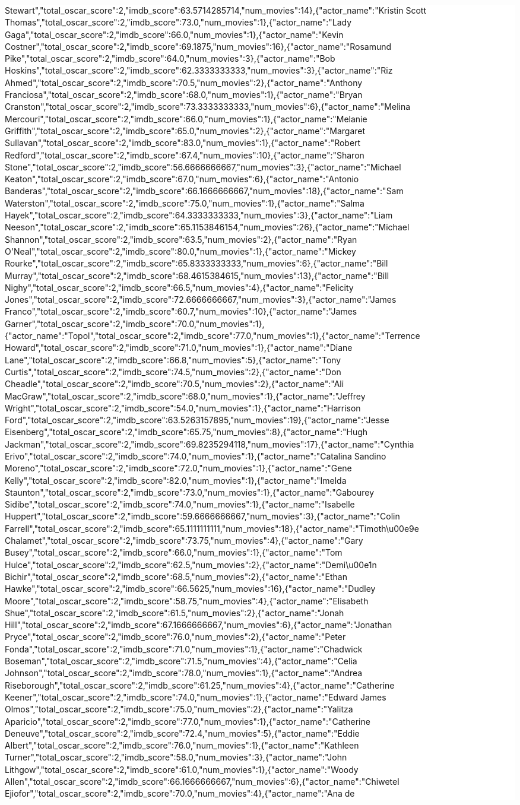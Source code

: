 Stewart","total_oscar_score":2,"imdb_score":63.5714285714,"num_movies":14},{"actor_name":"Kristin Scott Thomas","total_oscar_score":2,"imdb_score":73.0,"num_movies":1},{"actor_name":"Lady Gaga","total_oscar_score":2,"imdb_score":66.0,"num_movies":1},{"actor_name":"Kevin Costner","total_oscar_score":2,"imdb_score":69.1875,"num_movies":16},{"actor_name":"Rosamund Pike","total_oscar_score":2,"imdb_score":64.0,"num_movies":3},{"actor_name":"Bob Hoskins","total_oscar_score":2,"imdb_score":62.3333333333,"num_movies":3},{"actor_name":"Riz Ahmed","total_oscar_score":2,"imdb_score":70.5,"num_movies":2},{"actor_name":"Anthony Franciosa","total_oscar_score":2,"imdb_score":68.0,"num_movies":1},{"actor_name":"Bryan Cranston","total_oscar_score":2,"imdb_score":73.3333333333,"num_movies":6},{"actor_name":"Melina Mercouri","total_oscar_score":2,"imdb_score":66.0,"num_movies":1},{"actor_name":"Melanie Griffith","total_oscar_score":2,"imdb_score":65.0,"num_movies":2},{"actor_name":"Margaret Sullavan","total_oscar_score":2,"imdb_score":83.0,"num_movies":1},{"actor_name":"Robert Redford","total_oscar_score":2,"imdb_score":67.4,"num_movies":10},{"actor_name":"Sharon Stone","total_oscar_score":2,"imdb_score":56.6666666667,"num_movies":3},{"actor_name":"Michael Keaton","total_oscar_score":2,"imdb_score":67.0,"num_movies":6},{"actor_name":"Antonio Banderas","total_oscar_score":2,"imdb_score":66.1666666667,"num_movies":18},{"actor_name":"Sam Waterston","total_oscar_score":2,"imdb_score":75.0,"num_movies":1},{"actor_name":"Salma Hayek","total_oscar_score":2,"imdb_score":64.3333333333,"num_movies":3},{"actor_name":"Liam Neeson","total_oscar_score":2,"imdb_score":65.1153846154,"num_movies":26},{"actor_name":"Michael Shannon","total_oscar_score":2,"imdb_score":63.5,"num_movies":2},{"actor_name":"Ryan O'Neal","total_oscar_score":2,"imdb_score":80.0,"num_movies":1},{"actor_name":"Mickey Rourke","total_oscar_score":2,"imdb_score":65.8333333333,"num_movies":6},{"actor_name":"Bill Murray","total_oscar_score":2,"imdb_score":68.4615384615,"num_movies":13},{"actor_name":"Bill Nighy","total_oscar_score":2,"imdb_score":66.5,"num_movies":4},{"actor_name":"Felicity Jones","total_oscar_score":2,"imdb_score":72.6666666667,"num_movies":3},{"actor_name":"James Franco","total_oscar_score":2,"imdb_score":60.7,"num_movies":10},{"actor_name":"James Garner","total_oscar_score":2,"imdb_score":70.0,"num_movies":1},{"actor_name":"Topol","total_oscar_score":2,"imdb_score":77.0,"num_movies":1},{"actor_name":"Terrence Howard","total_oscar_score":2,"imdb_score":71.0,"num_movies":1},{"actor_name":"Diane Lane","total_oscar_score":2,"imdb_score":66.8,"num_movies":5},{"actor_name":"Tony Curtis","total_oscar_score":2,"imdb_score":74.5,"num_movies":2},{"actor_name":"Don Cheadle","total_oscar_score":2,"imdb_score":70.5,"num_movies":2},{"actor_name":"Ali MacGraw","total_oscar_score":2,"imdb_score":68.0,"num_movies":1},{"actor_name":"Jeffrey Wright","total_oscar_score":2,"imdb_score":54.0,"num_movies":1},{"actor_name":"Harrison Ford","total_oscar_score":2,"imdb_score":63.5263157895,"num_movies":19},{"actor_name":"Jesse Eisenberg","total_oscar_score":2,"imdb_score":65.75,"num_movies":8},{"actor_name":"Hugh Jackman","total_oscar_score":2,"imdb_score":69.8235294118,"num_movies":17},{"actor_name":"Cynthia Erivo","total_oscar_score":2,"imdb_score":74.0,"num_movies":1},{"actor_name":"Catalina Sandino Moreno","total_oscar_score":2,"imdb_score":72.0,"num_movies":1},{"actor_name":"Gene Kelly","total_oscar_score":2,"imdb_score":82.0,"num_movies":1},{"actor_name":"Imelda Staunton","total_oscar_score":2,"imdb_score":73.0,"num_movies":1},{"actor_name":"Gabourey Sidibe","total_oscar_score":2,"imdb_score":74.0,"num_movies":1},{"actor_name":"Isabelle Huppert","total_oscar_score":2,"imdb_score":59.6666666667,"num_movies":3},{"actor_name":"Colin Farrell","total_oscar_score":2,"imdb_score":65.1111111111,"num_movies":18},{"actor_name":"Timoth\u00e9e Chalamet","total_oscar_score":2,"imdb_score":73.75,"num_movies":4},{"actor_name":"Gary Busey","total_oscar_score":2,"imdb_score":66.0,"num_movies":1},{"actor_name":"Tom Hulce","total_oscar_score":2,"imdb_score":62.5,"num_movies":2},{"actor_name":"Demi\u00e1n Bichir","total_oscar_score":2,"imdb_score":68.5,"num_movies":2},{"actor_name":"Ethan Hawke","total_oscar_score":2,"imdb_score":66.5625,"num_movies":16},{"actor_name":"Dudley Moore","total_oscar_score":2,"imdb_score":58.75,"num_movies":4},{"actor_name":"Elisabeth Shue","total_oscar_score":2,"imdb_score":61.5,"num_movies":2},{"actor_name":"Jonah Hill","total_oscar_score":2,"imdb_score":67.1666666667,"num_movies":6},{"actor_name":"Jonathan Pryce","total_oscar_score":2,"imdb_score":76.0,"num_movies":2},{"actor_name":"Peter Fonda","total_oscar_score":2,"imdb_score":71.0,"num_movies":1},{"actor_name":"Chadwick Boseman","total_oscar_score":2,"imdb_score":71.5,"num_movies":4},{"actor_name":"Celia Johnson","total_oscar_score":2,"imdb_score":78.0,"num_movies":1},{"actor_name":"Andrea Riseborough","total_oscar_score":2,"imdb_score":61.25,"num_movies":4},{"actor_name":"Catherine Keener","total_oscar_score":2,"imdb_score":74.0,"num_movies":1},{"actor_name":"Edward James Olmos","total_oscar_score":2,"imdb_score":75.0,"num_movies":2},{"actor_name":"Yalitza Aparicio","total_oscar_score":2,"imdb_score":77.0,"num_movies":1},{"actor_name":"Catherine Deneuve","total_oscar_score":2,"imdb_score":72.4,"num_movies":5},{"actor_name":"Eddie Albert","total_oscar_score":2,"imdb_score":76.0,"num_movies":1},{"actor_name":"Kathleen Turner","total_oscar_score":2,"imdb_score":58.0,"num_movies":3},{"actor_name":"John Lithgow","total_oscar_score":2,"imdb_score":61.0,"num_movies":1},{"actor_name":"Woody Allen","total_oscar_score":2,"imdb_score":66.1666666667,"num_movies":6},{"actor_name":"Chiwetel Ejiofor","total_oscar_score":2,"imdb_score":70.0,"num_movies":4},{"actor_name":"Ana de